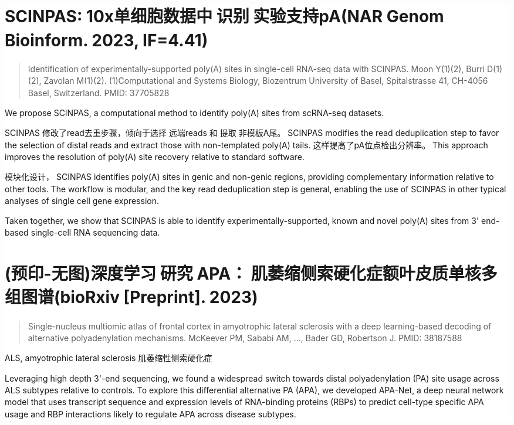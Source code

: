 





# SCINPAS: 10x单细胞数据中 识别 实验支持pA(NAR Genom Bioinform. 2023, IF=4.41)
> Identification of experimentally-supported poly(A) sites in single-cell RNA-seq data with SCINPAS.
> Moon Y(1)(2), Burri D(1)(2), Zavolan M(1)(2).
> (1)Computational and Systems Biology, Biozentrum University of Basel, Spitalstrasse 41, CH-4056 Basel, Switzerland.
> PMID: 37705828

We propose SCINPAS, a computational method to identify poly(A) sites from scRNA-seq datasets. 

SCINPAS 修改了read去重步骤，倾向于选择 远端reads 和 提取 非模板A尾。
SCINPAS modifies the read deduplication step to favor the selection of distal reads and extract those with non-templated poly(A) tails. 
这样提高了pA位点检出分辨率。
This approach improves the resolution of poly(A) site recovery relative to standard software.

模块化设计，
SCINPAS identifies poly(A) sites in genic and non-genic regions, providing 
complementary information relative to other tools. The workflow is modular, and 
the key read deduplication step is general, enabling the use of SCINPAS in other 
typical analyses of single cell gene expression. 

Taken together, we show that 
SCINPAS is able to identify experimentally-supported, known and novel poly(A) 
sites from 3' end-based single-cell RNA sequencing data.







# (预印-无图)深度学习 研究 APA： 肌萎缩侧索硬化症额叶皮质单核多组图谱(bioRxiv [Preprint]. 2023)
> Single-nucleus multiomic atlas of frontal cortex in amyotrophic lateral sclerosis with a deep learning-based decoding of alternative polyadenylation mechanisms.
> McKeever PM, Sababi AM, ..., Bader GD, Robertson J.
> PMID: 38187588

ALS, amyotrophic lateral sclerosis 肌萎缩性侧索硬化症


Leveraging high 
depth 3'-end sequencing, we found a widespread switch towards distal 
polyadenylation (PA) site usage across ALS subtypes relative to controls. To 
explore this differential alternative PA (APA), we developed APA-Net, a deep 
neural network model that uses transcript sequence and expression levels of 
RNA-binding proteins (RBPs) to predict cell-type specific APA usage and RBP 
interactions likely to regulate APA across disease subtypes.
